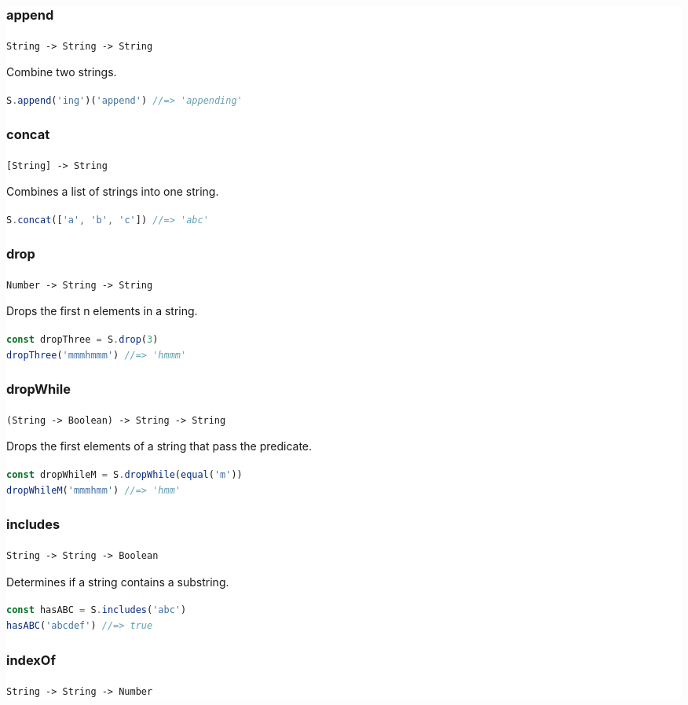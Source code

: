 ### append
`String -> String -> String`

Combine two strings.

```javascript
S.append('ing')('append') //=> 'appending'
```

<div id="string-concat" class="section-name"></div>

### concat
`[String] -> String`

Combines a list of strings into one string.

```javascript
S.concat(['a', 'b', 'c']) //=> 'abc'
```

<div id="string-drop" class="section-name"></div>

### drop
`Number -> String -> String`

Drops the first n elements in a string.

```javascript
const dropThree = S.drop(3)
dropThree('mmmhmmm') //=> 'hmmm'
```

<div id="string-dropWhile" class="section-name"></div>

### dropWhile
`(String -> Boolean) -> String -> String`

Drops the first elements of a string that pass the predicate.

```javascript
const dropWhileM = S.dropWhile(equal('m'))
dropWhileM('mmmhmm') //=> 'hmm'
```

<div id="string-includes" class="section-name"></div>

### includes
`String -> String -> Boolean`

Determines if a string contains a substring.

```javascript
const hasABC = S.includes('abc')
hasABC('abcdef') //=> true
```

<div id="string-indexOf" class="section-name"></div>

### indexOf
`String -> String -> Number`
